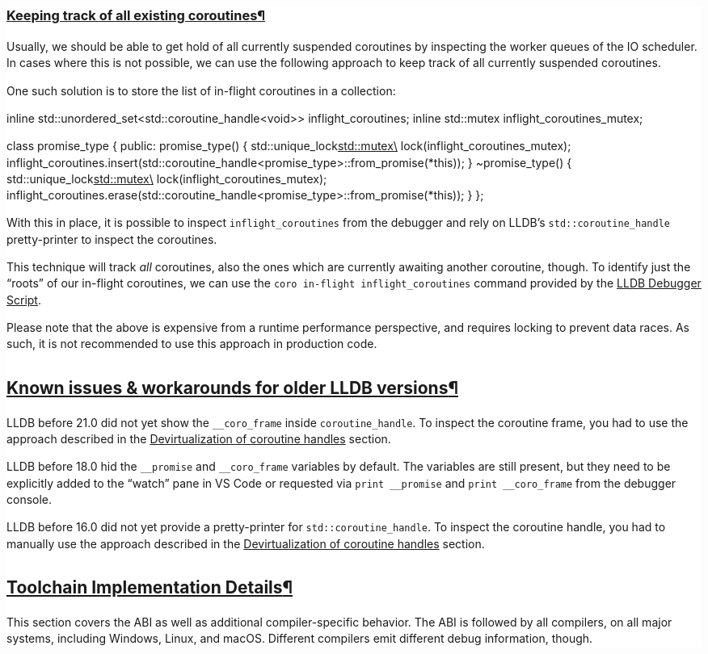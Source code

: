 ### [Keeping track of all existing coroutines](#id12)[¶](#keeping-track-of-all-existing-coroutines "Link to this heading")

Usually, we should be able to get hold of all currently suspended coroutines by inspecting the worker queues of the IO scheduler. In cases where this is not possible, we can use the following approach to keep track of all currently suspended coroutines.

One such solution is to store the list of in-flight coroutines in a collection:

inline std::unordered\_set<std::coroutine\_handle<void\>> inflight\_coroutines;
inline std::mutex inflight\_coroutines\_mutex;

class promise\_type {
public:
    promise\_type() {
        std::unique\_lock<std::mutex\> lock(inflight\_coroutines\_mutex);
        inflight\_coroutines.insert(std::coroutine\_handle<promise\_type\>::from\_promise(\*this));
    }
    ~promise\_type() {
        std::unique\_lock<std::mutex\> lock(inflight\_coroutines\_mutex);
        inflight\_coroutines.erase(std::coroutine\_handle<promise\_type\>::from\_promise(\*this));
    }
};

With this in place, it is possible to inspect `inflight_coroutines` from the debugger and rely on LLDB’s `std::coroutine_handle` pretty-printer to inspect the coroutines.

This technique will track _all_ coroutines, also the ones which are currently awaiting another coroutine, though. To identify just the “roots” of our in-flight coroutines, we can use the `coro in-flight inflight_coroutines` command provided by the [LLDB Debugger Script](#lldb-script).

Please note that the above is expensive from a runtime performance perspective, and requires locking to prevent data races. As such, it is not recommended to use this approach in production code.

[Known issues & workarounds for older LLDB versions](#id13)[¶](#known-issues-workarounds-for-older-lldb-versions "Link to this heading")
----------------------------------------------------------------------------------------------------------------------------------------

LLDB before 21.0 did not yet show the `__coro_frame` inside `coroutine_handle`. To inspect the coroutine frame, you had to use the approach described in the [Devirtualization of coroutine handles](#devirtualization) section.

LLDB before 18.0 hid the `__promise` and `__coro_frame` variables by default. The variables are still present, but they need to be explicitly added to the “watch” pane in VS Code or requested via `print __promise` and `print __coro_frame` from the debugger console.

LLDB before 16.0 did not yet provide a pretty-printer for `std::coroutine_handle`. To inspect the coroutine handle, you had to manually use the approach described in the [Devirtualization of coroutine handles](#devirtualization) section.

[Toolchain Implementation Details](#id14)[¶](#toolchain-implementation-details "Link to this heading")
------------------------------------------------------------------------------------------------------

This section covers the ABI as well as additional compiler-specific behavior. The ABI is followed by all compilers, on all major systems, including Windows, Linux, and macOS. Different compilers emit different debug information, though.
